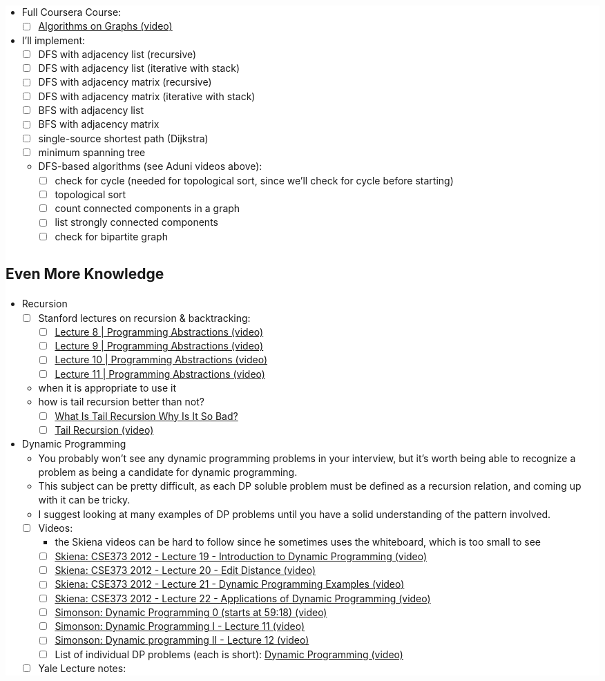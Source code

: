 - Full Coursera Course:
    - [ ]  [Algorithms on Graphs (video)](https://www.coursera.org/learn/algorithms-on-graphs/home/welcome)
- I’ll implement:
    - [ ]  DFS with adjacency list (recursive)
    - [ ]  DFS with adjacency list (iterative with stack)
    - [ ]  DFS with adjacency matrix (recursive)
    - [ ]  DFS with adjacency matrix (iterative with stack)
    - [ ]  BFS with adjacency list
    - [ ]  BFS with adjacency matrix
    - [ ]  single-source shortest path (Dijkstra)
    - [ ]  minimum spanning tree
    - DFS-based algorithms (see Aduni videos above):
        - [ ]  check for cycle (needed for topological sort, since we’ll check for cycle before starting)
        - [ ]  topological sort
        - [ ]  count connected components in a graph
        - [ ]  list strongly connected components
        - [ ]  check for bipartite graph

## Even More Knowledge

- Recursion
    - [ ]  Stanford lectures on recursion & backtracking:
        - [ ]  [Lecture 8 | Programming Abstractions (video)](https://www.youtube.com/watch?v=gl3emqCuueQ&list=PLFE6E58F856038C69&index=8)
        - [ ]  [Lecture 9 | Programming Abstractions (video)](https://www.youtube.com/watch?v=uFJhEPrbycQ&list=PLFE6E58F856038C69&index=9)
        - [ ]  [Lecture 10 | Programming Abstractions (video)](https://www.youtube.com/watch?v=NdF1QDTRkck&index=10&list=PLFE6E58F856038C69)
        - [ ]  [Lecture 11 | Programming Abstractions (video)](https://www.youtube.com/watch?v=p-gpaIGRCQI&list=PLFE6E58F856038C69&index=11)
    - when it is appropriate to use it
    - how is tail recursion better than not?
        - [ ]  [What Is Tail Recursion Why Is It So Bad?](https://www.quora.com/What-is-tail-recursion-Why-is-it-so-bad)
        - [ ]  [Tail Recursion (video)](https://www.youtube.com/watch?v=L1jjXGfxozc)
- Dynamic Programming
    - You probably won’t see any dynamic programming problems in your interview, but it’s worth being able to recognize a problem as being a candidate for dynamic programming.
    - This subject can be pretty difficult, as each DP soluble problem must be defined as a recursion relation, and coming up with it can be tricky.
    - I suggest looking at many examples of DP problems until you have a solid understanding of the pattern involved.
    - [ ]  Videos:
        - the Skiena videos can be hard to follow since he sometimes uses the whiteboard, which is too small to see
        - [ ]  [Skiena: CSE373 2012 - Lecture 19 - Introduction to Dynamic Programming (video)](https://youtu.be/Qc2ieXRgR0k?list=PLOtl7M3yp-DV69F32zdK7YJcNXpTunF2b&t=1718)
        - [ ]  [Skiena: CSE373 2012 - Lecture 20 - Edit Distance (video)](https://youtu.be/IsmMhMdyeGY?list=PLOtl7M3yp-DV69F32zdK7YJcNXpTunF2b&t=2749)
        - [ ]  [Skiena: CSE373 2012 - Lecture 21 - Dynamic Programming Examples (video)](https://youtu.be/o0V9eYF4UI8?list=PLOtl7M3yp-DV69F32zdK7YJcNXpTunF2b&t=406)
        - [ ]  [Skiena: CSE373 2012 - Lecture 22 - Applications of Dynamic Programming (video)](https://www.youtube.com/watch?v=dRbMC1Ltl3A&list=PLOtl7M3yp-DV69F32zdK7YJcNXpTunF2b&index=22)
        - [ ]  [Simonson: Dynamic Programming 0 (starts at 59:18) (video)](https://youtu.be/J5aJEcOr6Eo?list=PLFDnELG9dpVxQCxuD-9BSy2E7BWY3t5Sm&t=3558)
        - [ ]  [Simonson: Dynamic Programming I - Lecture 11 (video)](https://www.youtube.com/watch?v=0EzHjQ_SOeU&index=11&list=PLFDnELG9dpVxQCxuD-9BSy2E7BWY3t5Sm)
        - [ ]  [Simonson: Dynamic programming II - Lecture 12 (video)](https://www.youtube.com/watch?v=v1qiRwuJU7g&list=PLFDnELG9dpVxQCxuD-9BSy2E7BWY3t5Sm&index=12)
        - [ ]  List of individual DP problems (each is short): [Dynamic Programming (video)](https://www.youtube.com/playlist?list=PLrmLmBdmIlpsHaNTPP_jHHDx_os9ItYXr)
    - [ ]  Yale Lecture notes: